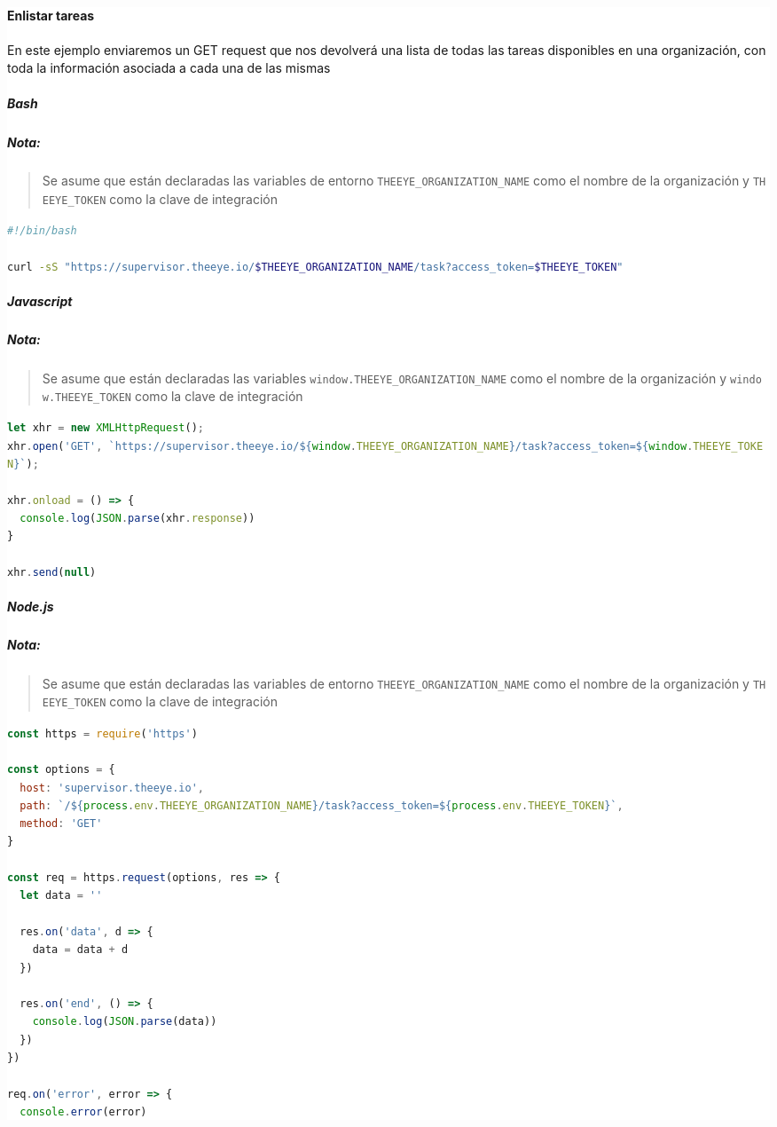 #### Enlistar tareas

En este ejemplo enviaremos un GET request que nos devolverá una lista de todas las tareas disponibles en una organización, con toda la información asociada a cada una de las mismas



##### **Bash**

##### Nota:

> Se asume que están declaradas las variables de entorno `THEEYE_ORGANIZATION_NAME` como el nombre de la organización y `THEEYE_TOKEN` como la clave de integración

```bash
#!/bin/bash

curl -sS "https://supervisor.theeye.io/$THEEYE_ORGANIZATION_NAME/task?access_token=$THEEYE_TOKEN"
```

##### **Javascript**

##### Nota:

> Se asume que están declaradas las variables `window.THEEYE_ORGANIZATION_NAME` como el nombre de la organización y `window.THEEYE_TOKEN` como la clave de integración

```javascript
let xhr = new XMLHttpRequest();
xhr.open('GET', `https://supervisor.theeye.io/${window.THEEYE_ORGANIZATION_NAME}/task?access_token=${window.THEEYE_TOKEN}`);

xhr.onload = () => {
  console.log(JSON.parse(xhr.response))
}

xhr.send(null)
```

##### **Node.js**

##### Nota:

> Se asume que están declaradas las variables de entorno `THEEYE_ORGANIZATION_NAME` como el nombre de la organización y `THEEYE_TOKEN` como la clave de integración

```javascript
const https = require('https')

const options = {
  host: 'supervisor.theeye.io',
  path: `/${process.env.THEEYE_ORGANIZATION_NAME}/task?access_token=${process.env.THEEYE_TOKEN}`,
  method: 'GET'
}

const req = https.request(options, res => {
  let data = ''

  res.on('data', d => {
    data = data + d
  })

  res.on('end', () => {
    console.log(JSON.parse(data))
  })
})

req.on('error', error => {
  console.error(error)
```